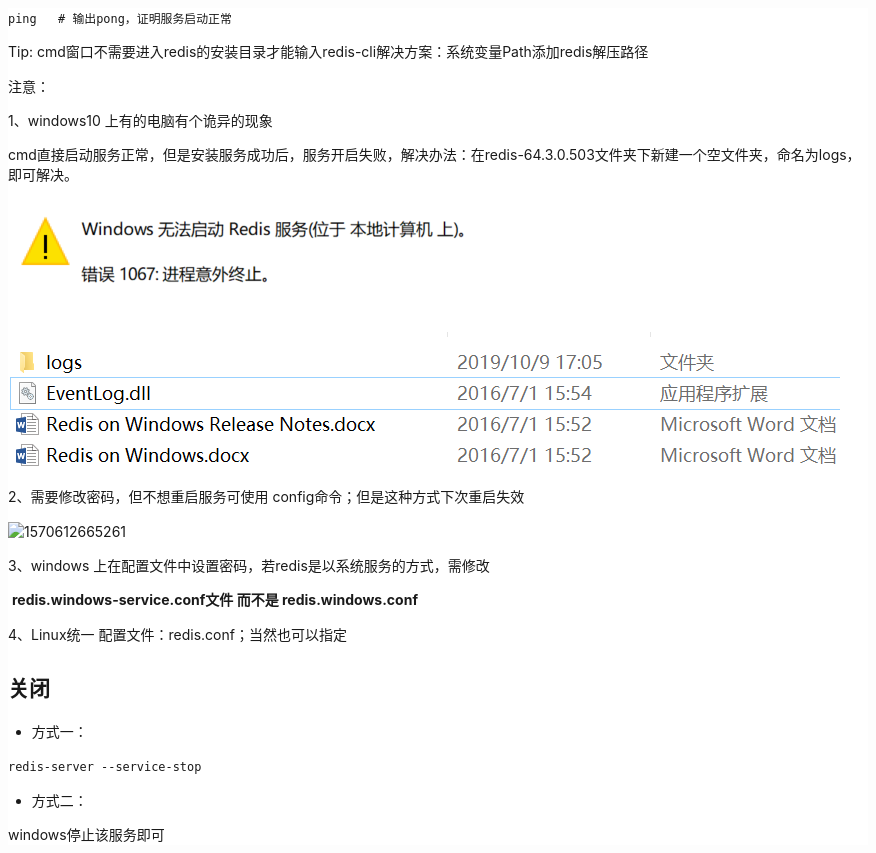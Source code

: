 ```
ping   # 输出pong，证明服务启动正常
```

Tip:	cmd窗口不需要进入redis的安装目录才能输入redis-cli解决方案：系统变量Path添加redis解压路径



注意：

1、windows10 上有的电脑有个诡异的现象

cmd直接启动服务正常，但是安装服务成功后，服务开启失败，解决办法：在redis-64.3.0.503文件夹下新建一个空文件夹，命名为logs，即可解决。

![1570611879517](images/1570611879517.png)

![1570611958864](images/1570611958864.png)



2、需要修改密码，但不想重启服务可使用 config命令；但是这种方式下次重启失效

![1570612665261](C:\Users\oiu\AppData\Roaming\Typora\typora-user-images/1570612665261.png)



3、windows 上在配置文件中设置密码，若redis是以系统服务的方式，需修改

​		**redis.windows-service.conf文件 而不是 redis.windows.conf**



4、Linux统一 配置文件：redis.conf；当然也可以指定



## 关闭

- 方式一：

```
redis-server --service-stop
```

- 方式二：

windows停止该服务即可
